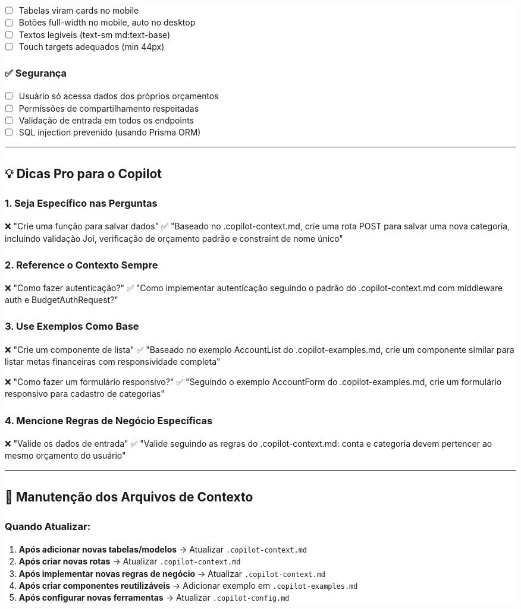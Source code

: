   - [ ] Tabelas viram cards no mobile
  - [ ] Botões full-width no mobile, auto no desktop
  - [ ] Textos legíveis (text-sm md:text-base)
  - [ ] Touch targets adequados (min 44px)

### ✅ Segurança
- [ ] Usuário só acessa dados dos próprios orçamentos
- [ ] Permissões de compartilhamento respeitadas
- [ ] Validação de entrada em todos os endpoints
- [ ] SQL injection prevenido (usando Prisma ORM)

---

## 💡 Dicas Pro para o Copilot

### 1. **Seja Específico nas Perguntas**
❌ "Crie uma função para salvar dados"
✅ "Baseado no .copilot-context.md, crie uma rota POST para salvar uma nova categoria, incluindo validação Joi, verificação de orçamento padrão e constraint de nome único"

### 2. **Reference o Contexto Sempre**
❌ "Como fazer autenticação?"
✅ "Como implementar autenticação seguindo o padrão do .copilot-context.md com middleware auth e BudgetAuthRequest?"

### 3. **Use Exemplos Como Base**
❌ "Crie um componente de lista"
✅ "Baseado no exemplo AccountList do .copilot-examples.md, crie um componente similar para listar metas financeiras com responsividade completa"

❌ "Como fazer um formulário responsivo?"
✅ "Seguindo o exemplo AccountForm do .copilot-examples.md, crie um formulário responsivo para cadastro de categorias"

### 4. **Mencione Regras de Negócio Específicas**
❌ "Valide os dados de entrada"
✅ "Valide seguindo as regras do .copilot-context.md: conta e categoria devem pertencer ao mesmo orçamento do usuário"

---

## 🔄 Manutenção dos Arquivos de Contexto

### Quando Atualizar:

1. **Após adicionar novas tabelas/modelos** → Atualizar `.copilot-context.md`
2. **Após criar novas rotas** → Atualizar `.copilot-context.md`
3. **Após implementar novas regras de negócio** → Atualizar `.copilot-context.md`
4. **Após criar componentes reutilizáveis** → Adicionar exemplo em `.copilot-examples.md`
5. **Após configurar novas ferramentas** → Atualizar `.copilot-config.md`
